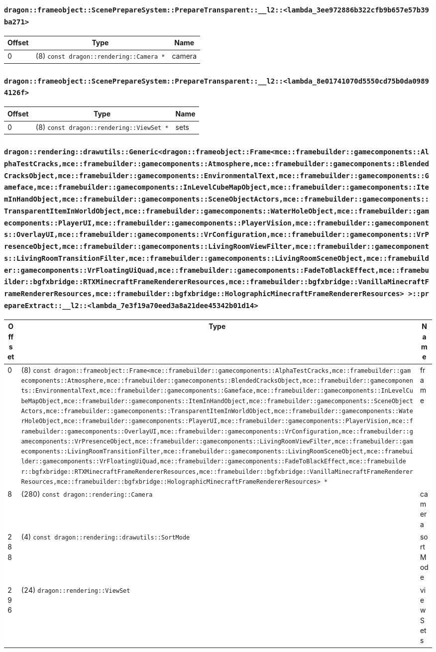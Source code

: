 
### `dragon::frameobject::ScenePrepareSystem::PrepareTransparent::__l2::<lambda_3ee972886b322cfb9b657e57b39ba271>`
Offset | Type | Name
-|-|-
0 | (8) `const dragon::rendering::Camera *` | camera


### `dragon::frameobject::ScenePrepareSystem::PrepareTransparent::__l2::<lambda_8e01741070d5550cd75b0da09894126f>`
Offset | Type | Name
-|-|-
0 | (8) `const dragon::rendering::ViewSet *` | sets


### `dragon::rendering::drawutils::Generic<dragon::frameobject::Frame<mce::framebuilder::gamecomponents::AlphaTestCracks,mce::framebuilder::gamecomponents::Atmosphere,mce::framebuilder::gamecomponents::BlendedCracksObject,mce::framebuilder::gamecomponents::EnvironmentalText,mce::framebuilder::gamecomponents::Gameface,mce::framebuilder::gamecomponents::InLevelCubeMapObject,mce::framebuilder::gamecomponents::ItemInHandObject,mce::framebuilder::gamecomponents::SceneObjectActors,mce::framebuilder::gamecomponents::TransparentItemInWorldObject,mce::framebuilder::gamecomponents::WaterHoleObject,mce::framebuilder::gamecomponents::PlayerUI,mce::framebuilder::gamecomponents::PlayerVision,mce::framebuilder::gamecomponents::OverlayUI,mce::framebuilder::gamecomponents::VrConfiguration,mce::framebuilder::gamecomponents::VrPresenceObject,mce::framebuilder::gamecomponents::LivingRoomViewFilter,mce::framebuilder::gamecomponents::LivingRoomTransitionFilter,mce::framebuilder::gamecomponents::LivingRoomSceneObject,mce::framebuilder::gamecomponents::VrFloatingUiQuad,mce::framebuilder::gamecomponents::FadeToBlackEffect,mce::framebuilder::bgfxbridge::RTXMinecraftFrameRendererResources,mce::framebuilder::bgfxbridge::VanillaMinecraftFrameRendererResources,mce::framebuilder::bgfxbridge::HolographicMinecraftFrameRendererResources> >::prepareExtract::__l2::<lambda_7e3f19a70eed3a8a21dee45342b01d14>`
Offset | Type | Name
-|-|-
0 | (8) `const dragon::frameobject::Frame<mce::framebuilder::gamecomponents::AlphaTestCracks,mce::framebuilder::gamecomponents::Atmosphere,mce::framebuilder::gamecomponents::BlendedCracksObject,mce::framebuilder::gamecomponents::EnvironmentalText,mce::framebuilder::gamecomponents::Gameface,mce::framebuilder::gamecomponents::InLevelCubeMapObject,mce::framebuilder::gamecomponents::ItemInHandObject,mce::framebuilder::gamecomponents::SceneObjectActors,mce::framebuilder::gamecomponents::TransparentItemInWorldObject,mce::framebuilder::gamecomponents::WaterHoleObject,mce::framebuilder::gamecomponents::PlayerUI,mce::framebuilder::gamecomponents::PlayerVision,mce::framebuilder::gamecomponents::OverlayUI,mce::framebuilder::gamecomponents::VrConfiguration,mce::framebuilder::gamecomponents::VrPresenceObject,mce::framebuilder::gamecomponents::LivingRoomViewFilter,mce::framebuilder::gamecomponents::LivingRoomTransitionFilter,mce::framebuilder::gamecomponents::LivingRoomSceneObject,mce::framebuilder::gamecomponents::VrFloatingUiQuad,mce::framebuilder::gamecomponents::FadeToBlackEffect,mce::framebuilder::bgfxbridge::RTXMinecraftFrameRendererResources,mce::framebuilder::bgfxbridge::VanillaMinecraftFrameRendererResources,mce::framebuilder::bgfxbridge::HolographicMinecraftFrameRendererResources> *` | frame
8 | (280) `const dragon::rendering::Camera` | camera
288 | (4) `const dragon::rendering::drawutils::SortMode` | sortMode
296 | (24) `dragon::rendering::ViewSet` | viewSets
